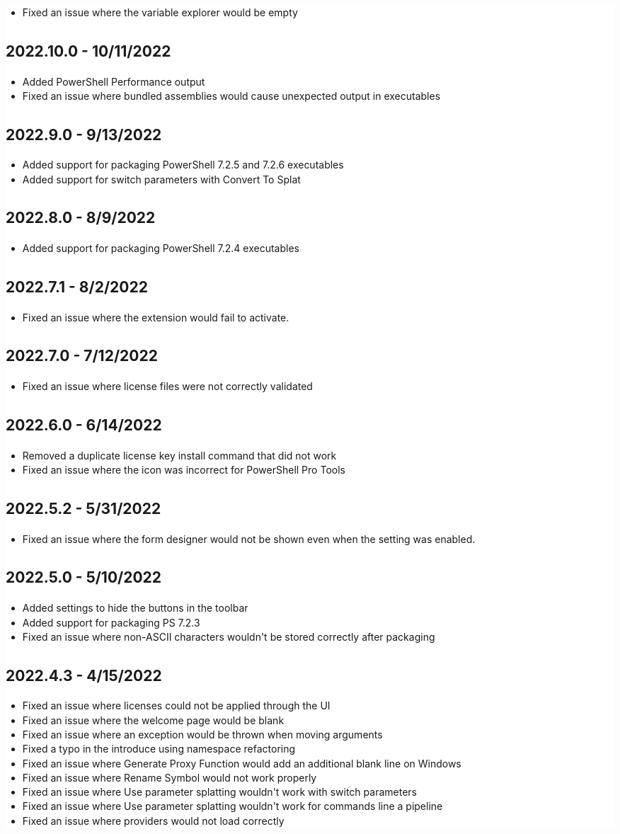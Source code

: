 * Fixed an issue where the variable explorer would be empty

## 2022.10.0 - 10/11/2022

* Added PowerShell Performance output
* Fixed an issue where bundled assemblies would cause unexpected output in executables

## 2022.9.0 - 9/13/2022

* Added support for packaging PowerShell 7.2.5 and 7.2.6 executables
* Added support for switch parameters with Convert To Splat

## 2022.8.0 - 8/9/2022

* Added support for packaging PowerShell 7.2.4 executables

## 2022.7.1 - 8/2/2022

* Fixed an issue where the extension would fail to activate.&#x20;

## 2022.7.0 - 7/12/2022

* Fixed an issue where license files were not correctly validated

## 2022.6.0 - 6/14/2022

* Removed a duplicate license key install command that did not work
* Fixed an issue where the icon was incorrect for PowerShell Pro Tools&#x20;

## 2022.5.2 - 5/31/2022

* Fixed an issue where the form designer would not be shown even when the setting was enabled.&#x20;

## 2022.5.0 - 5/10/2022

* Added settings to hide the buttons in the toolbar
* Added support for packaging PS 7.2.3
* Fixed an issue where non-ASCII characters wouldn't be stored correctly after packaging

## 2022.4.3 - 4/15/2022

* Fixed an issue where licenses could not be applied through the UI
* Fixed an issue where the welcome page would be blank
* Fixed an issue where an exception would be thrown when moving arguments
* Fixed a typo in the introduce using namespace refactoring
* Fixed an issue where Generate Proxy Function would add an additional blank line on Windows
* Fixed an issue where Rename Symbol would not work properly
* Fixed an issue where Use parameter splatting wouldn't work with switch parameters
* Fixed an issue where Use parameter splatting wouldn't work for commands line a pipeline
* Fixed an issue where providers would not load correctly
